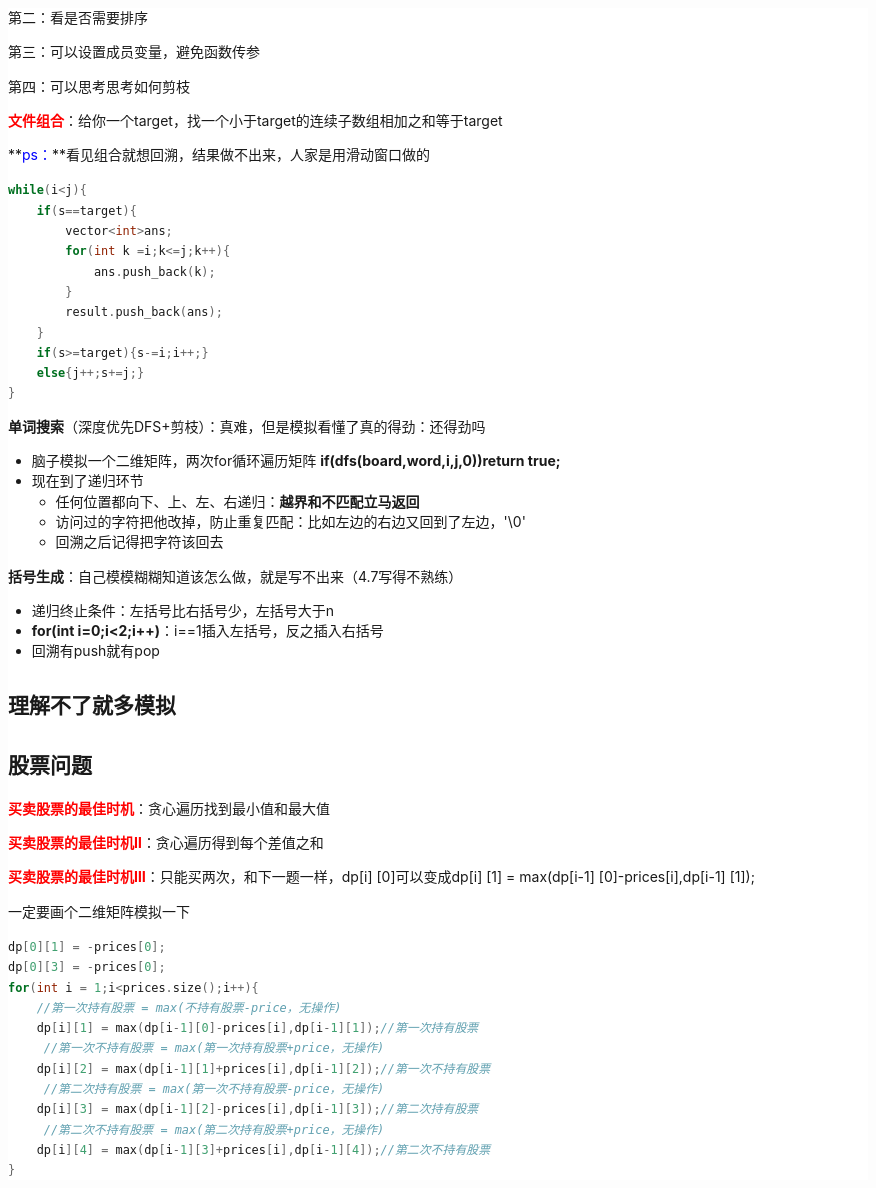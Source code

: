 第二：看是否需要排序

第三：可以设置成员变量，避免函数传参

第四：可以思考思考如何剪枝

**<font color='red'>文件组合</font>**：给你一个target，找一个小于target的连续子数组相加之和等于target

**<font color='blue'>ps：</font>**看见组合就想回溯，结果做不出来，人家是用滑动窗口做的

```cpp
while(i<j){
    if(s==target){
        vector<int>ans;
        for(int k =i;k<=j;k++){
            ans.push_back(k);
        }
        result.push_back(ans);
    }
    if(s>=target){s-=i;i++;}
    else{j++;s+=j;}
}
```

**单词搜索**（深度优先DFS+剪枝）：真难，但是模拟看懂了真的得劲：还得劲吗

- 脑子模拟一个二维矩阵，两次for循环遍历矩阵  **if(dfs(board,word,i,j,0))return true;**
- 现在到了递归环节
  - 任何位置都向下、上、左、右递归：**越界和不匹配立马返回**
  - 访问过的字符把他改掉，防止重复匹配：比如左边的右边又回到了左边，'\0'
  - 回溯之后记得把字符该回去

**括号生成**：自己模模糊糊知道该怎么做，就是写不出来（4.7写得不熟练）

- 递归终止条件：左括号比右括号少，左括号大于n
- **for(int i=0;i<2;i++)**：i==1插入左括号，反之插入右括号
- 回溯有push就有pop



## 理解不了就多模拟

## 股票问题

**<font color='red'>买卖股票的最佳时机</font>**：贪心遍历找到最小值和最大值

**<font color='red'>买卖股票的最佳时机Ⅱ</font>**：贪心遍历得到每个差值之和

**<font color='red'>买卖股票的最佳时机Ⅲ</font>**：只能买两次，和下一题一样，dp[i] [0]可以变成dp[i] [1] = max(dp[i-1] [0]-prices[i],dp[i-1] [1]);

一定要画个二维矩阵模拟一下

```cpp
dp[0][1] = -prices[0];
dp[0][3] = -prices[0];
for(int i = 1;i<prices.size();i++){
    //第一次持有股票 = max(不持有股票-price，无操作)
    dp[i][1] = max(dp[i-1][0]-prices[i],dp[i-1][1]);//第一次持有股票
     //第一次不持有股票 = max(第一次持有股票+price，无操作)
    dp[i][2] = max(dp[i-1][1]+prices[i],dp[i-1][2]);//第一次不持有股票
     //第二次持有股票 = max(第一次不持有股票-price，无操作)
    dp[i][3] = max(dp[i-1][2]-prices[i],dp[i-1][3]);//第二次持有股票
     //第二次不持有股票 = max(第二次持有股票+price，无操作)
    dp[i][4] = max(dp[i-1][3]+prices[i],dp[i-1][4]);//第二次不持有股票
}
```
